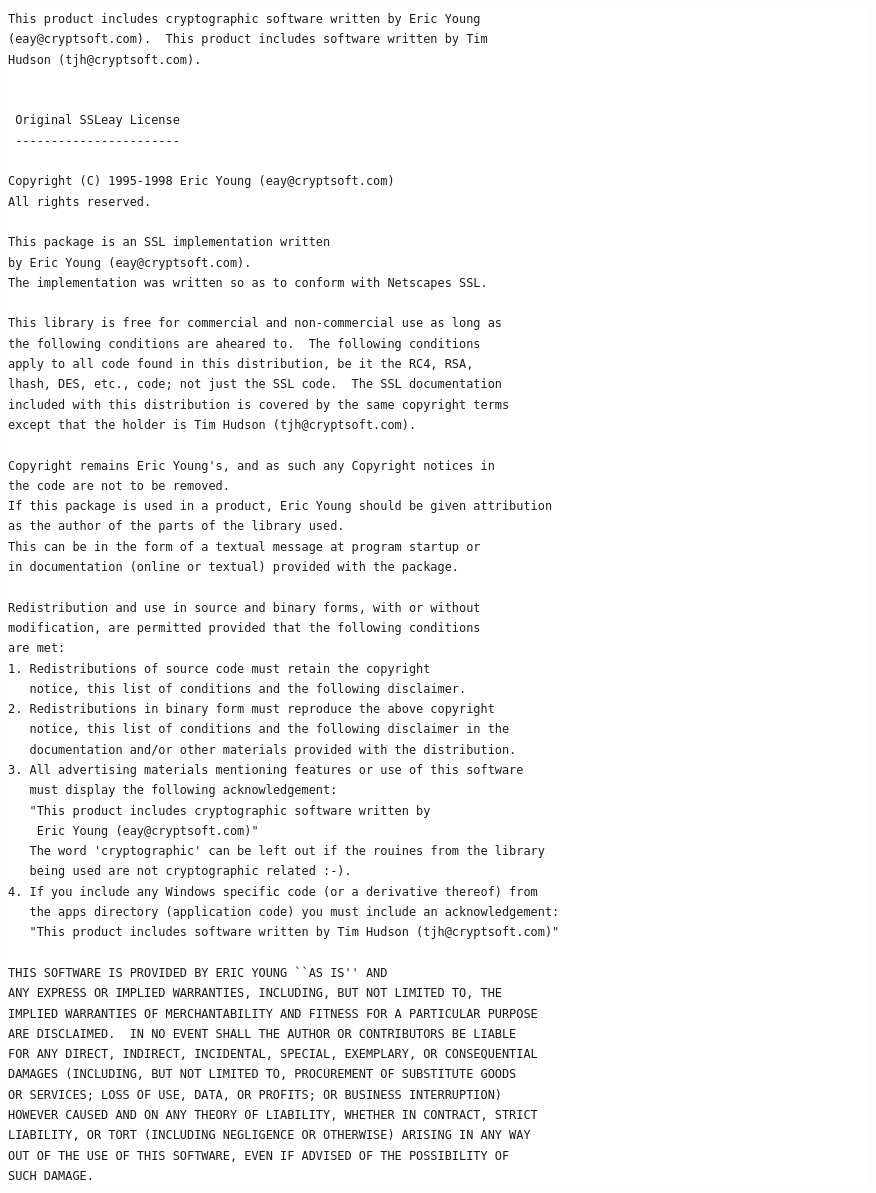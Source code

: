 
    This product includes cryptographic software written by Eric Young
    (eay@cryptsoft.com).  This product includes software written by Tim
    Hudson (tjh@cryptsoft.com).


     Original SSLeay License
     -----------------------

    Copyright (C) 1995-1998 Eric Young (eay@cryptsoft.com)
    All rights reserved.

    This package is an SSL implementation written
    by Eric Young (eay@cryptsoft.com).
    The implementation was written so as to conform with Netscapes SSL.

    This library is free for commercial and non-commercial use as long as
    the following conditions are aheared to.  The following conditions
    apply to all code found in this distribution, be it the RC4, RSA,
    lhash, DES, etc., code; not just the SSL code.  The SSL documentation
    included with this distribution is covered by the same copyright terms
    except that the holder is Tim Hudson (tjh@cryptsoft.com).

    Copyright remains Eric Young's, and as such any Copyright notices in
    the code are not to be removed.
    If this package is used in a product, Eric Young should be given attribution
    as the author of the parts of the library used.
    This can be in the form of a textual message at program startup or
    in documentation (online or textual) provided with the package.

    Redistribution and use in source and binary forms, with or without
    modification, are permitted provided that the following conditions
    are met:
    1. Redistributions of source code must retain the copyright
       notice, this list of conditions and the following disclaimer.
    2. Redistributions in binary form must reproduce the above copyright
       notice, this list of conditions and the following disclaimer in the
       documentation and/or other materials provided with the distribution.
    3. All advertising materials mentioning features or use of this software
       must display the following acknowledgement:
       "This product includes cryptographic software written by
        Eric Young (eay@cryptsoft.com)"
       The word 'cryptographic' can be left out if the rouines from the library
       being used are not cryptographic related :-).
    4. If you include any Windows specific code (or a derivative thereof) from 
       the apps directory (application code) you must include an acknowledgement:
       "This product includes software written by Tim Hudson (tjh@cryptsoft.com)"

    THIS SOFTWARE IS PROVIDED BY ERIC YOUNG ``AS IS'' AND
    ANY EXPRESS OR IMPLIED WARRANTIES, INCLUDING, BUT NOT LIMITED TO, THE
    IMPLIED WARRANTIES OF MERCHANTABILITY AND FITNESS FOR A PARTICULAR PURPOSE
    ARE DISCLAIMED.  IN NO EVENT SHALL THE AUTHOR OR CONTRIBUTORS BE LIABLE
    FOR ANY DIRECT, INDIRECT, INCIDENTAL, SPECIAL, EXEMPLARY, OR CONSEQUENTIAL
    DAMAGES (INCLUDING, BUT NOT LIMITED TO, PROCUREMENT OF SUBSTITUTE GOODS
    OR SERVICES; LOSS OF USE, DATA, OR PROFITS; OR BUSINESS INTERRUPTION)
    HOWEVER CAUSED AND ON ANY THEORY OF LIABILITY, WHETHER IN CONTRACT, STRICT
    LIABILITY, OR TORT (INCLUDING NEGLIGENCE OR OTHERWISE) ARISING IN ANY WAY
    OUT OF THE USE OF THIS SOFTWARE, EVEN IF ADVISED OF THE POSSIBILITY OF
    SUCH DAMAGE.
